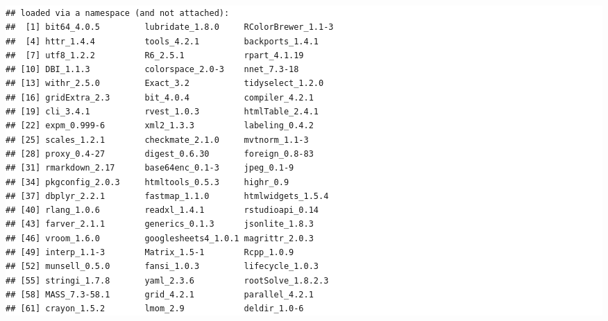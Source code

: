     ## loaded via a namespace (and not attached):
    ##  [1] bit64_4.0.5         lubridate_1.8.0     RColorBrewer_1.1-3 
    ##  [4] httr_1.4.4          tools_4.2.1         backports_1.4.1    
    ##  [7] utf8_1.2.2          R6_2.5.1            rpart_4.1.19       
    ## [10] DBI_1.1.3           colorspace_2.0-3    nnet_7.3-18        
    ## [13] withr_2.5.0         Exact_3.2           tidyselect_1.2.0   
    ## [16] gridExtra_2.3       bit_4.0.4           compiler_4.2.1     
    ## [19] cli_3.4.1           rvest_1.0.3         htmlTable_2.4.1    
    ## [22] expm_0.999-6        xml2_1.3.3          labeling_0.4.2     
    ## [25] scales_1.2.1        checkmate_2.1.0     mvtnorm_1.1-3      
    ## [28] proxy_0.4-27        digest_0.6.30       foreign_0.8-83     
    ## [31] rmarkdown_2.17      base64enc_0.1-3     jpeg_0.1-9         
    ## [34] pkgconfig_2.0.3     htmltools_0.5.3     highr_0.9          
    ## [37] dbplyr_2.2.1        fastmap_1.1.0       htmlwidgets_1.5.4  
    ## [40] rlang_1.0.6         readxl_1.4.1        rstudioapi_0.14    
    ## [43] farver_2.1.1        generics_0.1.3      jsonlite_1.8.3     
    ## [46] vroom_1.6.0         googlesheets4_1.0.1 magrittr_2.0.3     
    ## [49] interp_1.1-3        Matrix_1.5-1        Rcpp_1.0.9         
    ## [52] munsell_0.5.0       fansi_1.0.3         lifecycle_1.0.3    
    ## [55] stringi_1.7.8       yaml_2.3.6          rootSolve_1.8.2.3  
    ## [58] MASS_7.3-58.1       grid_4.2.1          parallel_4.2.1     
    ## [61] crayon_1.5.2        lmom_2.9            deldir_1.0-6       